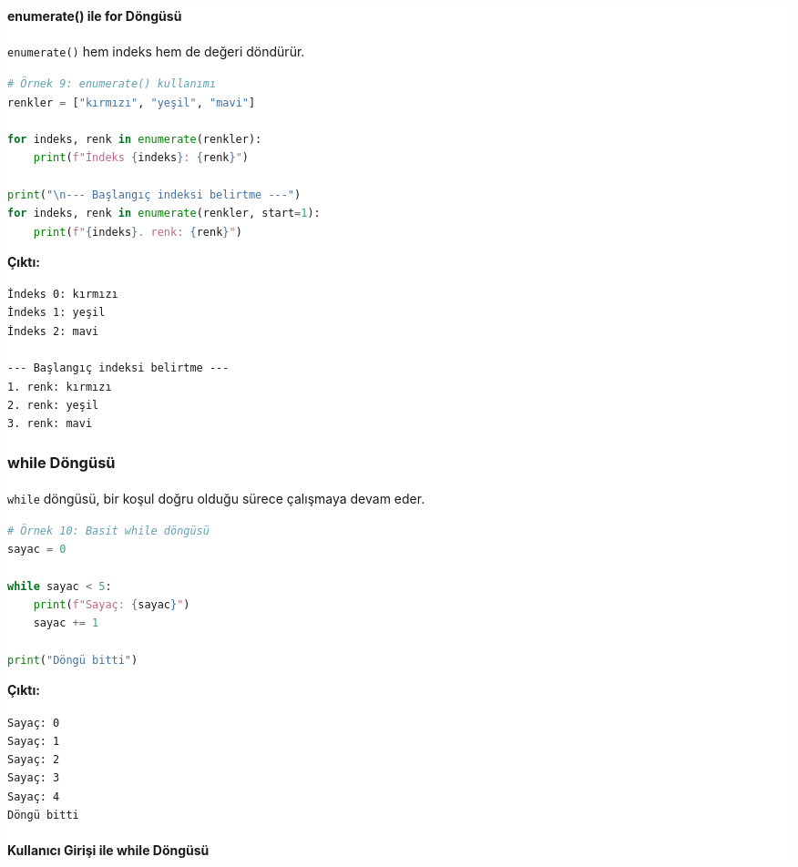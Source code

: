 #### enumerate() ile for Döngüsü

`enumerate()` hem indeks hem de değeri döndürür.

```python
# Örnek 9: enumerate() kullanımı
renkler = ["kırmızı", "yeşil", "mavi"]

for indeks, renk in enumerate(renkler):
    print(f"İndeks {indeks}: {renk}")

print("\n--- Başlangıç indeksi belirtme ---")
for indeks, renk in enumerate(renkler, start=1):
    print(f"{indeks}. renk: {renk}")
```

**Çıktı:**
```
İndeks 0: kırmızı
İndeks 1: yeşil
İndeks 2: mavi

--- Başlangıç indeksi belirtme ---
1. renk: kırmızı
2. renk: yeşil
3. renk: mavi
```

### while Döngüsü

`while` döngüsü, bir koşul doğru olduğu sürece çalışmaya devam eder.

```python
# Örnek 10: Basit while döngüsü
sayac = 0

while sayac < 5:
    print(f"Sayaç: {sayac}")
    sayac += 1

print("Döngü bitti")
```

**Çıktı:**
```
Sayaç: 0
Sayaç: 1
Sayaç: 2
Sayaç: 3
Sayaç: 4
Döngü bitti
```

#### Kullanıcı Girişi ile while Döngüsü
